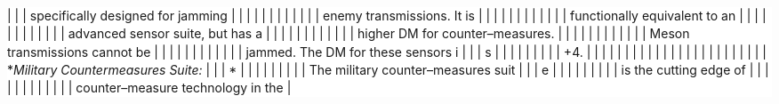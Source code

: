 |                                      | | specifically designed for jamming  |
|                                      |    |                                 |
|                                      |       |                              |
|                                      | | enemy transmissions. It is         |
|                                      |    |                                 |
|                                      |       |                              |
|                                      | | functionally equivalent to an      |
|                                      |    |                                 |
|                                      |       |                              |
|                                      | | advanced sensor suite, but has a   |
|                                      |    |                                 |
|                                      |       |                              |
|                                      | | higher DM for counter–measures.    |
|                                      |    |                                 |
|                                      |       |                              |
|                                      | | Meson transmissions cannot be      |
|                                      |    |                                 |
|                                      |       |                              |
|                                      | | jammed. The DM for these sensors i |
|                                      | s  |                                 |
|                                      |       |                              |
|                                      | | +4.                                |
|                                      |    |                                 |
|                                      |       |                              |
|                                      | |                                    |
|                                      |    |                                 |
|                                      |       |                              |
|                                      | | **Military Countermeasures Suite:* |
|                                      | *  |                                 |
|                                      |       |                              |
|                                      | | The military counter–measures suit |
|                                      | e  |                                 |
|                                      |       |                              |
|                                      | | is the cutting edge of             |
|                                      |    |                                 |
|                                      |       |                              |
|                                      | | counter–measure technology in the  |